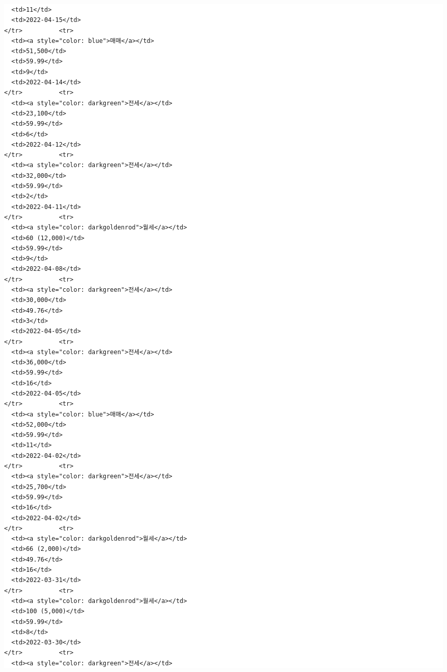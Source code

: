       <td>11</td>
      <td>2022-04-15</td>
    </tr>          <tr>
      <td><a style="color: blue">매매</a></td>
      <td>51,500</td>
      <td>59.99</td>
      <td>9</td>
      <td>2022-04-14</td>
    </tr>          <tr>
      <td><a style="color: darkgreen">전세</a></td>
      <td>23,100</td>
      <td>59.99</td>
      <td>6</td>
      <td>2022-04-12</td>
    </tr>          <tr>
      <td><a style="color: darkgreen">전세</a></td>
      <td>32,000</td>
      <td>59.99</td>
      <td>2</td>
      <td>2022-04-11</td>
    </tr>          <tr>
      <td><a style="color: darkgoldenrod">월세</a></td>
      <td>60 (12,000)</td>
      <td>59.99</td>
      <td>9</td>
      <td>2022-04-08</td>
    </tr>          <tr>
      <td><a style="color: darkgreen">전세</a></td>
      <td>30,000</td>
      <td>49.76</td>
      <td>3</td>
      <td>2022-04-05</td>
    </tr>          <tr>
      <td><a style="color: darkgreen">전세</a></td>
      <td>36,000</td>
      <td>59.99</td>
      <td>16</td>
      <td>2022-04-05</td>
    </tr>          <tr>
      <td><a style="color: blue">매매</a></td>
      <td>52,000</td>
      <td>59.99</td>
      <td>11</td>
      <td>2022-04-02</td>
    </tr>          <tr>
      <td><a style="color: darkgreen">전세</a></td>
      <td>25,700</td>
      <td>59.99</td>
      <td>16</td>
      <td>2022-04-02</td>
    </tr>          <tr>
      <td><a style="color: darkgoldenrod">월세</a></td>
      <td>66 (2,000)</td>
      <td>49.76</td>
      <td>16</td>
      <td>2022-03-31</td>
    </tr>          <tr>
      <td><a style="color: darkgoldenrod">월세</a></td>
      <td>100 (5,000)</td>
      <td>59.99</td>
      <td>8</td>
      <td>2022-03-30</td>
    </tr>          <tr>
      <td><a style="color: darkgreen">전세</a></td>